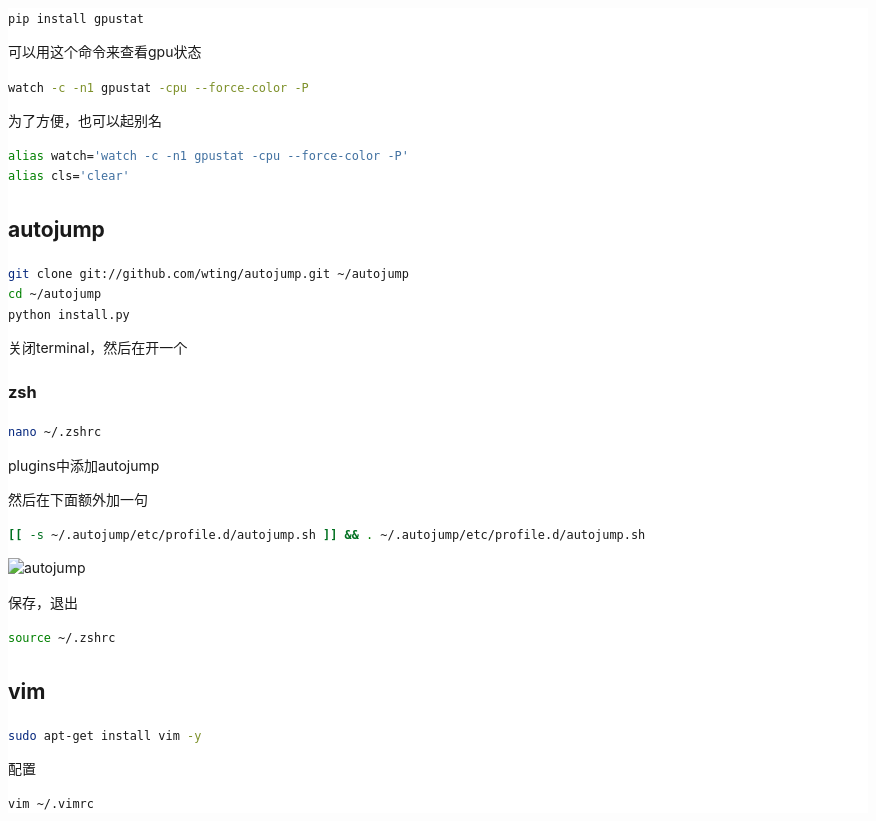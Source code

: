 ```bash
pip install gpustat
```

可以用这个命令来查看gpu状态

```bash
watch -c -n1 gpustat -cpu --force-color -P
```

为了方便，也可以起别名

```bash
alias watch='watch -c -n1 gpustat -cpu --force-color -P'
alias cls='clear'
```

## autojump

```bash
git clone git://github.com/wting/autojump.git ~/autojump
cd ~/autojump
python install.py
```

关闭terminal，然后在开一个

### zsh

```bash
nano ~/.zshrc
```

plugins中添加autojump

然后在下面额外加一句

```bash
[[ -s ~/.autojump/etc/profile.d/autojump.sh ]] && . ~/.autojump/etc/profile.d/autojump.sh
```

![autojump](img/autojump.png)

保存，退出

```bash
source ~/.zshrc
```

## vim

```bash
sudo apt-get install vim -y
```

配置

```bash
vim ~/.vimrc
```
